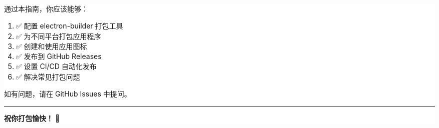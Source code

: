 通过本指南，你应该能够：

1. ✅ 配置 electron-builder 打包工具
2. ✅ 为不同平台打包应用程序
3. ✅ 创建和使用应用图标
4. ✅ 发布到 GitHub Releases
5. ✅ 设置 CI/CD 自动化发布
6. ✅ 解决常见打包问题

如有问题，请在 GitHub Issues 中提问。

---

**祝你打包愉快！** 🚀
